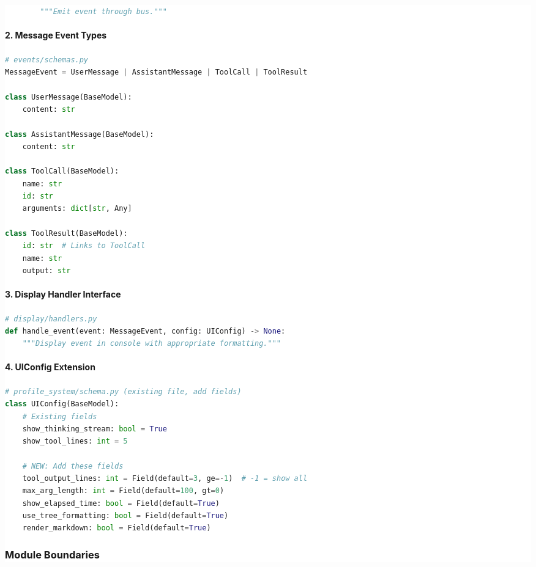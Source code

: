 ```python
        """Emit event through bus."""
```

#### 2. Message Event Types

```python
# events/schemas.py
MessageEvent = UserMessage | AssistantMessage | ToolCall | ToolResult

class UserMessage(BaseModel):
    content: str

class AssistantMessage(BaseModel):
    content: str

class ToolCall(BaseModel):
    name: str
    id: str
    arguments: dict[str, Any]

class ToolResult(BaseModel):
    id: str  # Links to ToolCall
    name: str
    output: str
```

#### 3. Display Handler Interface

```python
# display/handlers.py
def handle_event(event: MessageEvent, config: UIConfig) -> None:
    """Display event in console with appropriate formatting."""
```

#### 4. UIConfig Extension

```python
# profile_system/schema.py (existing file, add fields)
class UIConfig(BaseModel):
    # Existing fields
    show_thinking_stream: bool = True
    show_tool_lines: int = 5

    # NEW: Add these fields
    tool_output_lines: int = Field(default=3, ge=-1)  # -1 = show all
    max_arg_length: int = Field(default=100, gt=0)
    show_elapsed_time: bool = Field(default=True)
    use_tree_formatting: bool = Field(default=True)
    render_markdown: bool = Field(default=True)
```

### Module Boundaries
